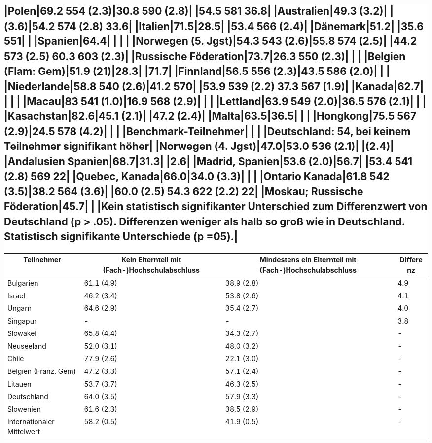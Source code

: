 |Polen|69.2 554 (2.3)|30.8 590 (2.8)| |54.5 581 36.8|
|Australien|49.3 (3.2)| |(3.6)|54.2 574 (2.8) 33.6|
|Italien|71.5|28.5| |53.4 566 (2.4)|
|Dänemark|51.2| |35.6 551| |
|Spanien|64.4| | | |
|Norwegen (5. Jgst)|54.3 543 (2.6)|55.8 574 (2.5)| |44.2 573 (2.5) 60.3 603 (2.3)|
|Russische Föderation|73.7|26.3 550 (2.3)| | |
|Belgien (Flam: Gem)|51.9 (21)|28.3| |71.7|
|Finnland|56.5 556 (2.3)|43.5 586 (2.0)| | |
|Niederlande|58.8 540 (2.6)|41.2 570| |53.9 539 (2.2) 37.3 567 (1.9)|
|Kanada|62.7| | | |
|Macau|83 541 (1.0)|16.9 568 (2.9)| | |
|Lettland|63.9 549 (2.0)|36.5 576 (2.1)| | |
|Kasachstan|82.6|45.1 (2.1)| |47.2 (2.4)|
|Malta|63.5|36.5| | |
|Hongkong|75.5 567 (2.9)|24.5 578 (4.2)| | |
|Benchmark-Teilnehmer| | | |Deutschland: 54, bei keinem Teilnehmer signifikant höher|
|Norwegen (4. Jgst)|47.0|53.0 536 (2.1)| |(2.4)|
|Andalusien Spanien|68.7|31.3| |2.6|
|Madrid, Spanien|53.6 (2.0)|56.7| |53.4 541 (2.8) 569 22|
|Quebec, Kanada|66.0|34.0 (3.3)| | |
|Ontario Kanada|61.8 542 (3.5)|38.2 564 (3.6)| |60.0 (2.5) 54.3 622 (2.2) 22|
|Moskau; Russische Föderation|45.7| | |Kein statistisch signifikanter Unterschied zum Differenzwert von Deutschland (p > .05). Differenzen weniger als halb so groß wie in Deutschland. Statistisch signifikante Unterschiede (p =05).|
---
|Teilnehmer|Kein Elternteil mit (Fach-)Hochschulabschluss|Mindestens ein Elternteil mit (Fach-)Hochschulabschluss|Differenz|
|---|---|---|---|
|Bulgarien|61.1 (4.9)|38.9 (2.8)|4.9|
|Israel|46.2 (3.4)|53.8 (2.6)|4.1|
|Ungarn|64.6 (2.9)|35.4 (2.7)|4.0|
|Singapur|-|-|3.8|
|Slowakei|65.8 (4.4)|34.3 (2.7)|-|
|Neuseeland|52.0 (3.1)|48.0 (3.2)|-|
|Chile|77.9 (2.6)|22.1 (3.0)|-|
|Belgien (Franz. Gem)|47.2 (3.3)|57.1 (2.4)|-|
|Litauen|53.7 (3.7)|46.3 (2.5)|-|
|Deutschland|64.0 (3.5)|57.9 (3.3)|-|
|Slowenien|61.6 (2.3)|38.5 (2.9)|-|
|Internationaler Mittelwert|58.2 (0.5)|41.9 (0.5)|-|